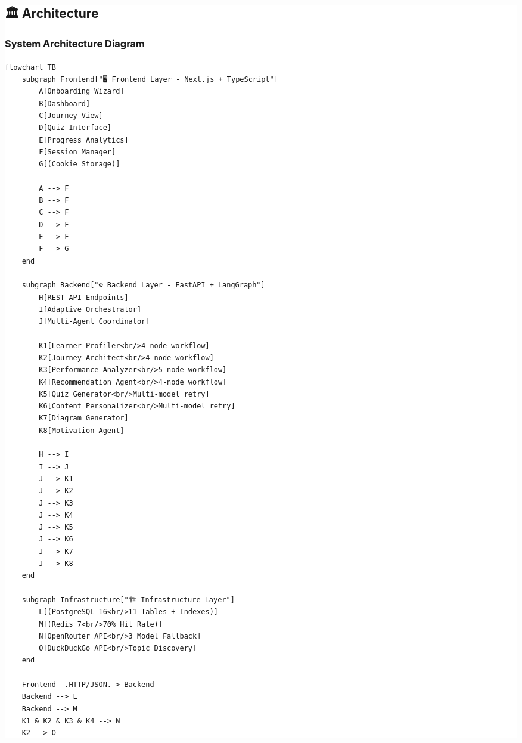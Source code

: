 
## 🏛️ Architecture

### System Architecture Diagram

```mermaid
flowchart TB
    subgraph Frontend["🖥️ Frontend Layer - Next.js + TypeScript"]
        A[Onboarding Wizard]
        B[Dashboard]
        C[Journey View]
        D[Quiz Interface]
        E[Progress Analytics]
        F[Session Manager]
        G[(Cookie Storage)]

        A --> F
        B --> F
        C --> F
        D --> F
        E --> F
        F --> G
    end

    subgraph Backend["⚙️ Backend Layer - FastAPI + LangGraph"]
        H[REST API Endpoints]
        I[Adaptive Orchestrator]
        J[Multi-Agent Coordinator]

        K1[Learner Profiler<br/>4-node workflow]
        K2[Journey Architect<br/>4-node workflow]
        K3[Performance Analyzer<br/>5-node workflow]
        K4[Recommendation Agent<br/>4-node workflow]
        K5[Quiz Generator<br/>Multi-model retry]
        K6[Content Personalizer<br/>Multi-model retry]
        K7[Diagram Generator]
        K8[Motivation Agent]

        H --> I
        I --> J
        J --> K1
        J --> K2
        J --> K3
        J --> K4
        J --> K5
        J --> K6
        J --> K7
        J --> K8
    end

    subgraph Infrastructure["🏗️ Infrastructure Layer"]
        L[(PostgreSQL 16<br/>11 Tables + Indexes)]
        M[(Redis 7<br/>70% Hit Rate)]
        N[OpenRouter API<br/>3 Model Fallback]
        O[DuckDuckGo API<br/>Topic Discovery]
    end

    Frontend -.HTTP/JSON.-> Backend
    Backend --> L
    Backend --> M
    K1 & K2 & K3 & K4 --> N
    K2 --> O

```